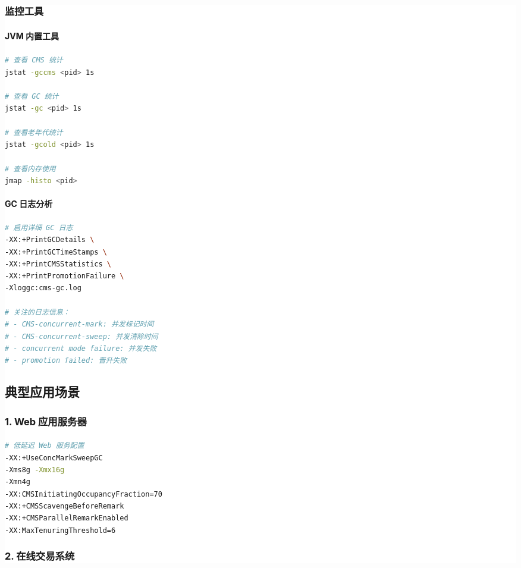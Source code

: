 ### 监控工具

#### JVM 内置工具

```bash
# 查看 CMS 统计
jstat -gccms <pid> 1s

# 查看 GC 统计
jstat -gc <pid> 1s

# 查看老年代统计
jstat -gcold <pid> 1s

# 查看内存使用
jmap -histo <pid>
```

#### GC 日志分析

```bash
# 启用详细 GC 日志
-XX:+PrintGCDetails \
-XX:+PrintGCTimeStamps \
-XX:+PrintCMSStatistics \
-XX:+PrintPromotionFailure \
-Xloggc:cms-gc.log

# 关注的日志信息：
# - CMS-concurrent-mark: 并发标记时间
# - CMS-concurrent-sweep: 并发清除时间
# - concurrent mode failure: 并发失败
# - promotion failed: 晋升失败
```

## 典型应用场景

### 1. Web 应用服务器

```bash
# 低延迟 Web 服务配置
-XX:+UseConcMarkSweepGC
-Xms8g -Xmx16g
-Xmn4g
-XX:CMSInitiatingOccupancyFraction=70
-XX:+CMSScavengeBeforeRemark
-XX:+CMSParallelRemarkEnabled
-XX:MaxTenuringThreshold=6
```

### 2. 在线交易系统
